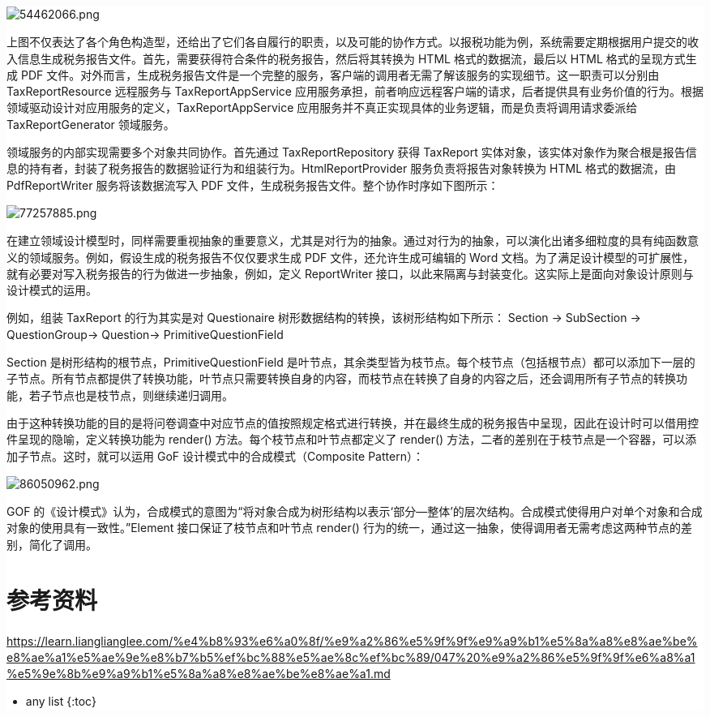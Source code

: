 ![54462066.png](https://learn.lianglianglee.com/%e4%b8%93%e6%a0%8f/%e9%a2%86%e5%9f%9f%e9%a9%b1%e5%8a%a8%e8%ae%be%e8%ae%a1%e5%ae%9e%e8%b7%b5%ef%bc%88%e5%ae%8c%ef%bc%89/assets/5d6dd270-95ad-11e9-b2ae-6342cbacc966)

上图不仅表达了各个角色构造型，还给出了它们各自履行的职责，以及可能的协作方式。以报税功能为例，系统需要定期根据用户提交的收入信息生成税务报告文件。首先，需要获得符合条件的税务报告，然后将其转换为 HTML 格式的数据流，最后以 HTML 格式的呈现方式生成 PDF 文件。对外而言，生成税务报告文件是一个完整的服务，客户端的调用者无需了解该服务的实现细节。这一职责可以分别由 TaxReportResource 远程服务与 TaxReportAppService 应用服务承担，前者响应远程客户端的请求，后者提供具有业务价值的行为。根据领域驱动设计对应用服务的定义，TaxReportAppService 应用服务并不真正实现具体的业务逻辑，而是负责将调用请求委派给 TaxReportGenerator 领域服务。

领域服务的内部实现需要多个对象共同协作。首先通过 TaxReportRepository 获得 TaxReport 实体对象，该实体对象作为聚合根是报告信息的持有者，封装了税务报告的数据验证行为和组装行为。HtmlReportProvider 服务负责将报告对象转换为 HTML 格式的数据流，由 PdfReportWriter 服务将该数据流写入 PDF 文件，生成税务报告文件。整个协作时序如下图所示：

![77257885.png](https://learn.lianglianglee.com/%e4%b8%93%e6%a0%8f/%e9%a2%86%e5%9f%9f%e9%a9%b1%e5%8a%a8%e8%ae%be%e8%ae%a1%e5%ae%9e%e8%b7%b5%ef%bc%88%e5%ae%8c%ef%bc%89/assets/9600b3a0-95ad-11e9-b2ae-6342cbacc966)

在建立领域设计模型时，同样需要重视抽象的重要意义，尤其是对行为的抽象。通过对行为的抽象，可以演化出诸多细粒度的具有纯函数意义的领域服务。例如，假设生成的税务报告不仅仅要求生成 PDF 文件，还允许生成可编辑的 Word 文档。为了满足设计模型的可扩展性，就有必要对写入税务报告的行为做进一步抽象，例如，定义 ReportWriter 接口，以此来隔离与封装变化。这实际上是面向对象设计原则与设计模式的运用。

例如，组装 TaxReport 的行为其实是对 Questionaire 树形数据结构的转换，该树形结构如下所示：
Section -> SubSection -> QuestionGroup-> Question-> PrimitiveQuestionField

Section 是树形结构的根节点，PrimitiveQuestionField 是叶节点，其余类型皆为枝节点。每个枝节点（包括根节点）都可以添加下一层的子节点。所有节点都提供了转换功能，叶节点只需要转换自身的内容，而枝节点在转换了自身的内容之后，还会调用所有子节点的转换功能，若子节点也是枝节点，则继续递归调用。

由于这种转换功能的目的是将问卷调查中对应节点的值按照规定格式进行转换，并在最终生成的税务报告中呈现，因此在设计时可以借用控件呈现的隐喻，定义转换功能为 render() 方法。每个枝节点和叶节点都定义了 render() 方法，二者的差别在于枝节点是一个容器，可以添加子节点。这时，就可以运用 GoF 设计模式中的合成模式（Composite Pattern）：

![86050962.png](https://learn.lianglianglee.com/%e4%b8%93%e6%a0%8f/%e9%a2%86%e5%9f%9f%e9%a9%b1%e5%8a%a8%e8%ae%be%e8%ae%a1%e5%ae%9e%e8%b7%b5%ef%bc%88%e5%ae%8c%ef%bc%89/assets/e92074d0-95ad-11e9-9279-23d239944d33)

GOF 的《设计模式》认为，合成模式的意图为“将对象合成为树形结构以表示‘部分—整体’的层次结构。合成模式使得用户对单个对象和合成对象的使用具有一致性。”Element 接口保证了枝节点和叶节点 render() 行为的统一，通过这一抽象，使得调用者无需考虑这两种节点的差别，简化了调用。




# 参考资料

https://learn.lianglianglee.com/%e4%b8%93%e6%a0%8f/%e9%a2%86%e5%9f%9f%e9%a9%b1%e5%8a%a8%e8%ae%be%e8%ae%a1%e5%ae%9e%e8%b7%b5%ef%bc%88%e5%ae%8c%ef%bc%89/047%20%e9%a2%86%e5%9f%9f%e6%a8%a1%e5%9e%8b%e9%a9%b1%e5%8a%a8%e8%ae%be%e8%ae%a1.md

* any list
{:toc}
